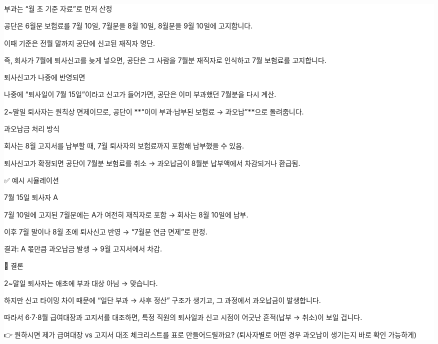 부과는 “월 초 기준 자료”로 먼저 산정

공단은 6월분 보험료를 7월 10일, 7월분을 8월 10일, 8월분을 9월 10일에 고지합니다.

이때 기준은 전월 말까지 공단에 신고된 재직자 명단.

즉, 회사가 7월에 퇴사신고를 늦게 넣으면, 공단은 그 사람을 7월분 재직자로 인식하고 7월 보험료를 고지합니다.

퇴사신고가 나중에 반영되면

나중에 “퇴사일이 7월 15일”이라고 신고가 들어가면, 공단은 이미 부과했던 7월분을 다시 계산.

2~말일 퇴사자는 원칙상 면제이므로, 공단이 **“이미 부과·납부된 보험료 → 과오납”**으로 돌려줍니다.

과오납금 처리 방식

회사는 8월 고지서를 납부할 때, 7월 퇴사자의 보험료까지 포함해 납부했을 수 있음.

퇴사신고가 확정되면 공단이 7월분 보험료를 취소 → 과오납금이 8월분 납부액에서 차감되거나 환급됨.

✅ 예시 시뮬레이션

7월 15일 퇴사자 A

7월 10일에 고지된 7월분에는 A가 여전히 재직자로 포함 → 회사는 8월 10일에 납부.

이후 7월 말이나 8월 초에 퇴사신고 반영 → “7월분 연금 면제”로 판정.

결과: A 몫만큼 과오납금 발생 → 9월 고지서에서 차감.

🚩 결론

2~말일 퇴사자는 애초에 부과 대상 아님 → 맞습니다.

하지만 신고 타이밍 차이 때문에 “일단 부과 → 사후 정산” 구조가 생기고, 그 과정에서 과오납금이 발생합니다.

따라서 6·7·8월 급여대장과 고지서를 대조하면, 특정 직원의 퇴사일과 신고 시점이 어긋난 흔적(납부 → 취소)이 보일 겁니다.

👉 원하시면 제가 급여대장 vs 고지서 대조 체크리스트를 표로 만들어드릴까요? (퇴사자별로 어떤 경우 과오납이 생기는지 바로 확인 가능하게)
